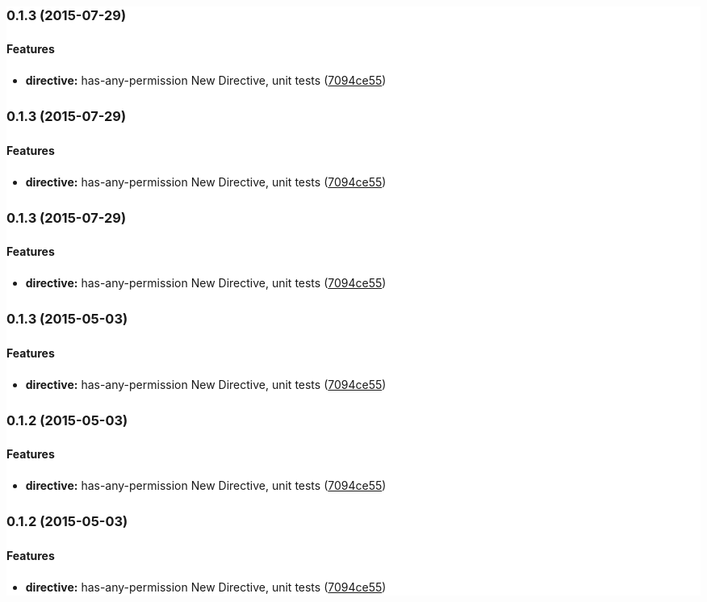 <a name="0.1.3"></a>
### 0.1.3 (2015-07-29)


#### Features

* **directive:** has-any-permission New Directive, unit tests ([7094ce55](https://github.com/gnavarro77/angular-shiro/commit/7094ce5521d6f2078745d7a1951f48b40450d477))


<a name="0.1.3"></a>
### 0.1.3 (2015-07-29)


#### Features

* **directive:** has-any-permission New Directive, unit tests ([7094ce55](https://github.com/gnavarro77/angular-shiro/commit/7094ce5521d6f2078745d7a1951f48b40450d477))


<a name="0.1.3"></a>
### 0.1.3 (2015-07-29)


#### Features

* **directive:** has-any-permission New Directive, unit tests ([7094ce55](https://github.com/gnavarro77/angular-shiro/commit/7094ce5521d6f2078745d7a1951f48b40450d477))


<a name="0.1.3"></a>
### 0.1.3 (2015-05-03)


#### Features

* **directive:** has-any-permission New Directive, unit tests ([7094ce55](https://github.com/gnavarro77/angular-shiro/commit/7094ce5521d6f2078745d7a1951f48b40450d477))


<a name="0.1.2"></a>
### 0.1.2 (2015-05-03)


#### Features

* **directive:** has-any-permission New Directive, unit tests ([7094ce55](https://github.com/gnavarro77/angular-shiro/commit/7094ce5521d6f2078745d7a1951f48b40450d477))


<a name="0.1.2"></a>
### 0.1.2 (2015-05-03)


#### Features

* **directive:** has-any-permission New Directive, unit tests ([7094ce55](https://github.com/gnavarro77/angular-shiro/commit/7094ce5521d6f2078745d7a1951f48b40450d477))
